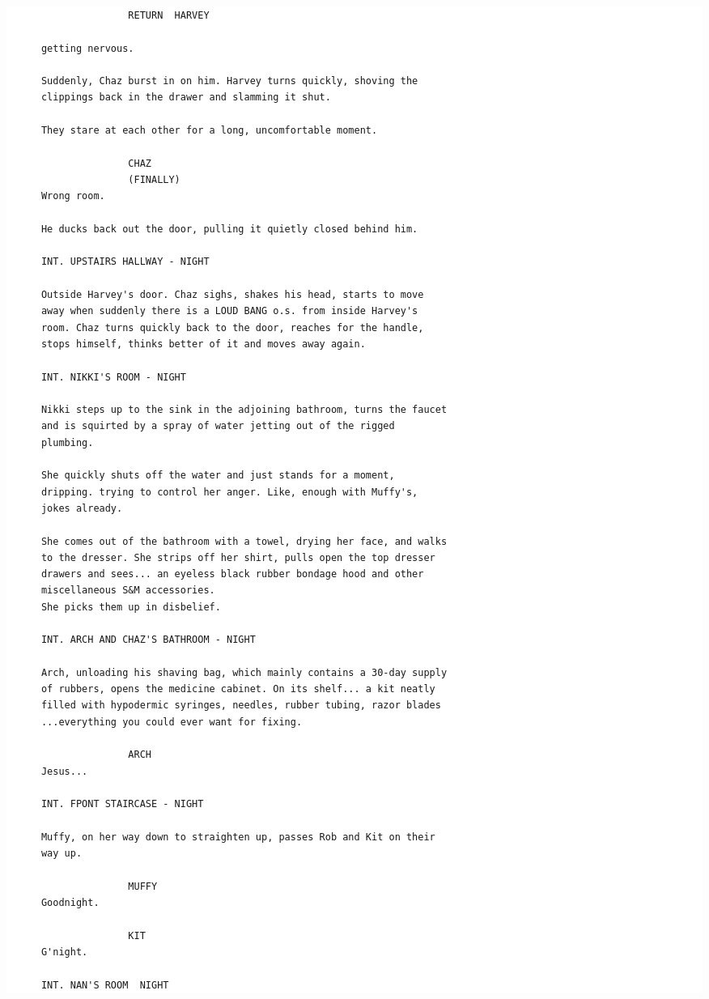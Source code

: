                          RETURN ­ HARVEY
                         
          getting nervous.
                         
          Suddenly, Chaz burst in on him. Harvey turns quickly, shoving the
          clippings back in the drawer and slamming it shut.
                         
          They stare at each other for a long, uncomfortable moment.
                         
                         CHAZ
                         (FINALLY)
          Wrong room.
                         
          He ducks back out the door, pulling it quietly closed behind him.
                         
          INT. UPSTAIRS HALLWAY - NIGHT
                         
          Outside Harvey's door. Chaz sighs, shakes his head, starts to move
          away when suddenly there is a LOUD BANG o.s. from inside Harvey's
          room. Chaz turns quickly back to the door, reaches for the handle,
          stops himself, thinks better of it and moves away again.
                         
          INT. NIKKI'S ROOM - NIGHT
                         
          Nikki steps up to the sink in the adjoining bathroom, turns the faucet
          and is squirted by a spray of water jetting out of the rigged
          plumbing.
                         
          She quickly shuts off the water and just stands for a moment,
          dripping. trying to control her anger. Like, enough with Muffy's,
          jokes already.
                         
          She comes out of the bathroom with a towel, drying her face, and walks
          to the dresser. She strips off her shirt, pulls open the top dresser
          drawers and sees... an eyeless black rubber bondage hood and other
          miscellaneous S&M accessories.
          She picks them up in disbelief.
                         
          INT. ARCH AND CHAZ'S BATHROOM - NIGHT
                         
          Arch, unloading his shaving bag, which mainly contains a 30-day supply
          of rubbers, opens the medicine cabinet. On its shelf... a kit neatly
          filled with hypodermic syringes, needles, rubber tubing, razor blades
          ...everything you could ever want for fixing.
                         
                         ARCH
          Jesus...
                         
          INT. FPONT STAIRCASE - NIGHT
                         
          Muffy, on her way down to straighten up, passes Rob and Kit on their
          way up.
                         
                         MUFFY
          Goodnight.
                         
                         KIT
          G'night.
                         
          INT. NAN'S ROOM ­ NIGHT
                         